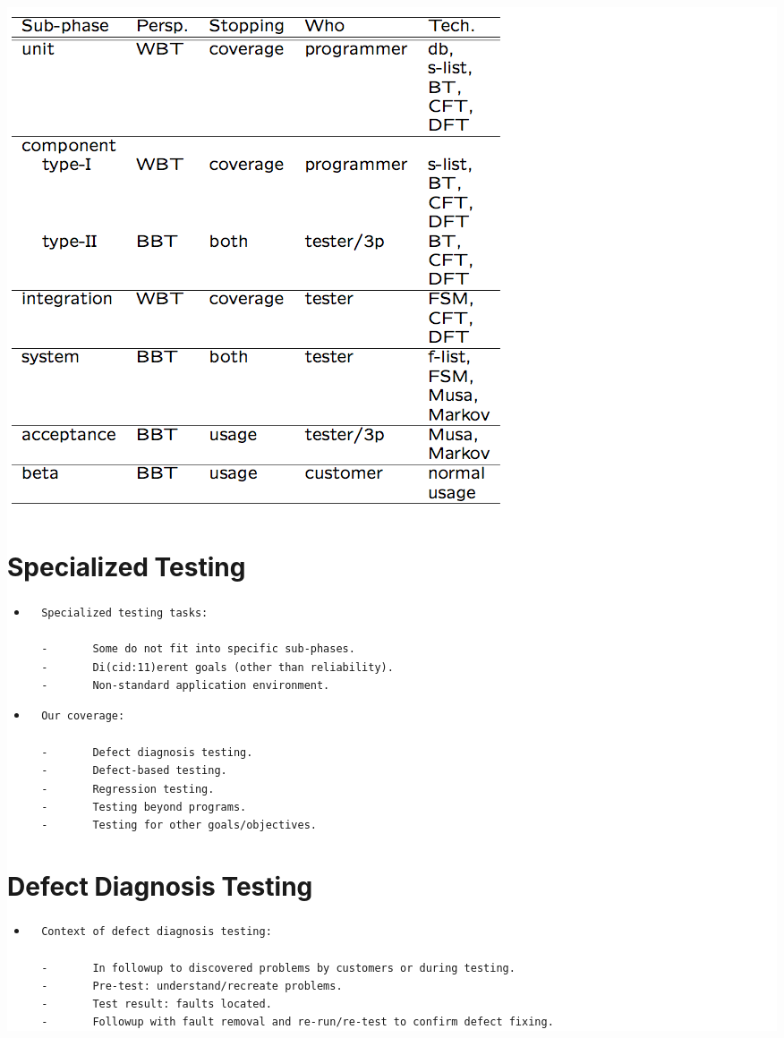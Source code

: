 ![](../pics/12-t-1.png)

# Specialized Testing

-       Specialized testing tasks:

        -       Some do not fit into specific sub-phases.
        -       Di(cid:11)erent goals (other than reliability).
        -       Non-standard application environment.

-       Our coverage:

        -       Defect diagnosis testing.
        -       Defect-based testing.
        -       Regression testing.
        -       Testing beyond programs.
        -       Testing for other goals/objectives.

# Defect Diagnosis Testing

-       Context of defect diagnosis testing:

        -       In followup to discovered problems by customers or during testing.
        -       Pre-test: understand/recreate problems.
        -       Test result: faults located.
        -       Followup with fault removal and re-run/re-test to confirm defect fixing.
